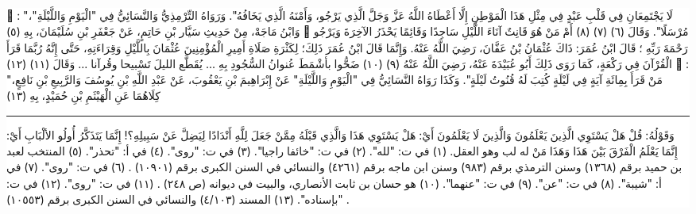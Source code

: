 
: "لَا يَجْتَمِعَانِ فِي قَلْبِ عَبْدٍ فِي مِثْلِ هَذَا الْمَوْطِنِ إِلَّا أَعْطَاهُ اللَّهُ عَزَّ وَجَلَّ الَّذِي يَرْجُو، وَأَمْنَهُ الَّذِي يَخَافُهُ".
وَرَوَاهُ التِّرْمِذِيُّ وَالنَّسَائِيُّ فِي "الْيَوْمِ وَاللَّيْلَةِ"، وَابْنُ مَاجَهْ، مِنْ حَدِيثِ سَيَّار بْنِ حَاتِمٍ، عَنْ جَعْفَرِ بْنِ سُلَيْمَانَ، بِهِ
(٥)

مُرْسَلًا".
وَقَالَ
(٦)
(٧)
(٨)
أَمْ مَنْ هُوَ قَانِتٌ آنَاءَ اللَّيْلِ سَاجِدًا وَقَائِمًا يَحْذَرُ الآخِرَةَ وَيَرْجُو رَحْمَةَ رَبِّهِ
؛ قَالَ ابْنُ عُمَرَ: ذَاكَ عُثْمَانُ بْنُ عَفَّانَ، رَضِيَ اللَّهُ عَنْهُ.
وَإِنَّمَا قَالَ ابْنُ عُمَرَ ذَلِكَ؛ لِكَثْرَةِ صَلَاةِ أَمِيرِ الْمُؤْمِنِينَ عُثْمَانَ بِاللَّيْلِ وَقِرَاءَتِهِ، حَتَّى إِنَّهُ رُبَّمَا قَرَأَ الْقُرْآنَ فِي رَكْعَةٍ، كَمَا رَوَى ذَلِكَ أَبُو عُبَيْدَةَ عَنْهُ، رَضِيَ اللَّهُ عَنْهُ
(٩)
(١٠)
ضَحُّوا بأشْمَطَ عُنوانُ السُّجُودِ بِهِ ... يُقَطَّع الليلَ تَسْبيحا وقُرآنا ...
وَقَالَ
(١١)
(١٢)

: "مَنْ قَرَأَ بِمِائَةِ آيَةٍ فِي لَيْلَةٍ كُتِبَ لَهُ قُنُوتُ لَيْلَةٍ".
وَكَذَا رَوَاهُ النَّسَائِيُّ فِي "الْيَوْمِ وَاللَّيْلَةِ" عَنْ إِبْرَاهِيمَ بْنِ يَعْقُوبَ، عَنْ عَبْدِ اللَّهِ بْنِ يُوسُفَ وَالرَّبِيعِ بْنِ نَافِعٍ، كِلَاهُمَا عَنِ الْهَيْثَمِ بْنِ حُمَيْدٍ، بِهِ
(١٣)
* * *
وَقَوْلُهُ:
قُلْ هَلْ يَسْتَوِي الَّذِينَ يَعْلَمُونَ وَالَّذِينَ لَا يَعْلَمُونَ
أَيْ: هَلْ يَسْتَوِي هَذَا وَالَّذِي قَبْلَهُ مِمَّنْ جَعَلَ لِلَّهِ أَنْدَادًا لِيَضِلَّ عَنْ سَبِيلِهِ؟!
إِنَّمَا يَتَذَكَّرُ أُولُو الألْبَابِ
أَيْ: إِنَّمَا يَعْلَمُ الْفَرْقَ بَيْنَ هَذَا وَهَذَا مَنْ له لب وهو العقل.
(١)
في ت: "لله".
(٢)
في ت: "خائفا راجيا".
(٣)
في ت: "روى".
(٤)
في أ: "تحذر".
(٥)
المنتخب لعبد بن حميد برقم (١٣٦٨) وسنن الترمذي برقم (٩٨٣) وسنن ابن ماجه برقم (٤٢٦١) والنسائي في السنن الكبرى برقم (١٠٩٠١) .
(٦)
في ت: "روى".
(٧)
في أ: "شيبة".
(٨)
في ت: "عن".
(٩)
في ت: "عنهما".
(١٠)
هو حسان بن ثابت الأنصاري، والبيت في ديوانه (ص ٢٤٨) .
(١١)
في ت: "روى".
(١٢)
في ت: "بإسناده".
(١٣)
المسند (٤/١٠٣) والنسائي في السنن الكبرى برقم (١٠٥٥٣) .